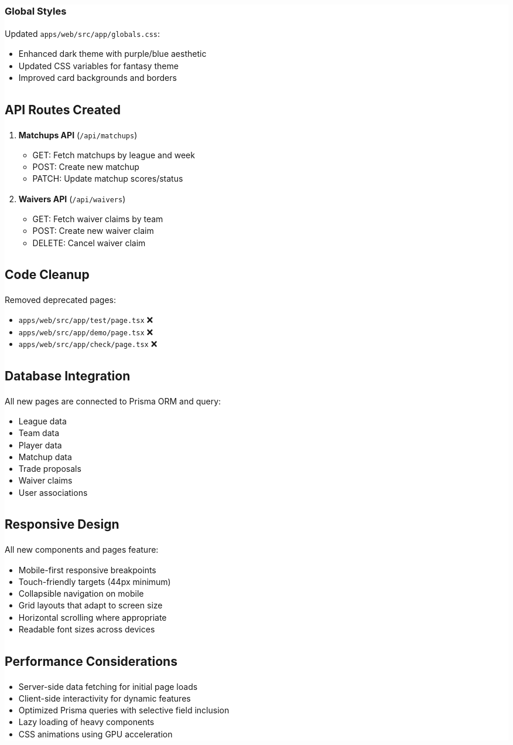 ### Global Styles
Updated `apps/web/src/app/globals.css`:
- Enhanced dark theme with purple/blue aesthetic
- Updated CSS variables for fantasy theme
- Improved card backgrounds and borders

## API Routes Created

1. **Matchups API** (`/api/matchups`)
   - GET: Fetch matchups by league and week
   - POST: Create new matchup
   - PATCH: Update matchup scores/status

2. **Waivers API** (`/api/waivers`)
   - GET: Fetch waiver claims by team
   - POST: Create new waiver claim
   - DELETE: Cancel waiver claim

## Code Cleanup

Removed deprecated pages:
- `apps/web/src/app/test/page.tsx` ❌
- `apps/web/src/app/demo/page.tsx` ❌
- `apps/web/src/app/check/page.tsx` ❌

## Database Integration

All new pages are connected to Prisma ORM and query:
- League data
- Team data
- Player data
- Matchup data
- Trade proposals
- Waiver claims
- User associations

## Responsive Design

All new components and pages feature:
- Mobile-first responsive breakpoints
- Touch-friendly targets (44px minimum)
- Collapsible navigation on mobile
- Grid layouts that adapt to screen size
- Horizontal scrolling where appropriate
- Readable font sizes across devices

## Performance Considerations

- Server-side data fetching for initial page loads
- Client-side interactivity for dynamic features
- Optimized Prisma queries with selective field inclusion
- Lazy loading of heavy components
- CSS animations using GPU acceleration

